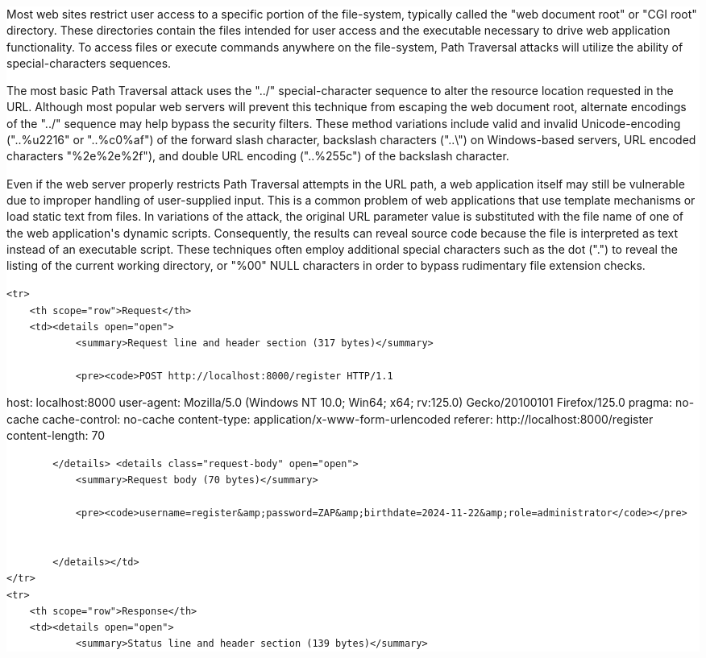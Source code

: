 <p>Most web sites restrict user access to a specific portion of the file-system, typically called the &quot;web document root&quot; or &quot;CGI root&quot; directory. These directories contain the files intended for user access and the executable necessary to drive web application functionality. To access files or execute commands anywhere on the file-system, Path Traversal attacks will utilize the ability of special-characters sequences.</p>

<p>The most basic Path Traversal attack uses the &quot;../&quot; special-character sequence to alter the resource location requested in the URL. Although most popular web servers will prevent this technique from escaping the web document root, alternate encodings of the &quot;../&quot; sequence may help bypass the security filters. These method variations include valid and invalid Unicode-encoding (&quot;..%u2216&quot; or &quot;..%c0%af&quot;) of the forward slash character, backslash characters (&quot;..\&quot;) on Windows-based servers, URL encoded characters &quot;%2e%2e%2f&quot;), and double URL encoding (&quot;..%255c&quot;) of the backslash character.</p>

<p>Even if the web server properly restricts Path Traversal attempts in the URL path, a web application itself may still be vulnerable due to improper handling of user-supplied input. This is a common problem of web applications that use template mechanisms or load static text from files. In variations of the attack, the original URL parameter value is substituted with the file name of one of the web application&#39;s dynamic scripts. Consequently, the results can reveal source code because the file is interpreted as text instead of an executable script. These techniques often employ additional special characters such as the dot (&quot;.&quot;) to reveal the listing of the current working directory, or &quot;%00&quot; NULL characters in order to bypass rudimentary file extension checks.</p>
 </td>
	</tr>
	
	<tr>
		<th scope="row">Request</th>
		<td><details open="open">
				<summary>Request line and header section (317 bytes)</summary>
				
				<pre><code>POST http://localhost:8000/register HTTP/1.1
host: localhost:8000
user-agent: Mozilla/5.0 (Windows NT 10.0; Win64; x64; rv:125.0) Gecko/20100101 Firefox/125.0
pragma: no-cache
cache-control: no-cache
content-type: application/x-www-form-urlencoded
referer: http://localhost:8000/register
content-length: 70

</code></pre>
				
				
			</details> <details class="request-body" open="open">
				<summary>Request body (70 bytes)</summary>
				
				<pre><code>username=register&amp;password=ZAP&amp;birthdate=2024-11-22&amp;role=administrator</code></pre>
				
				
			</details></td>
	</tr>
	<tr>
		<th scope="row">Response</th>
		<td><details open="open">
				<summary>Status line and header section (139 bytes)</summary>
				